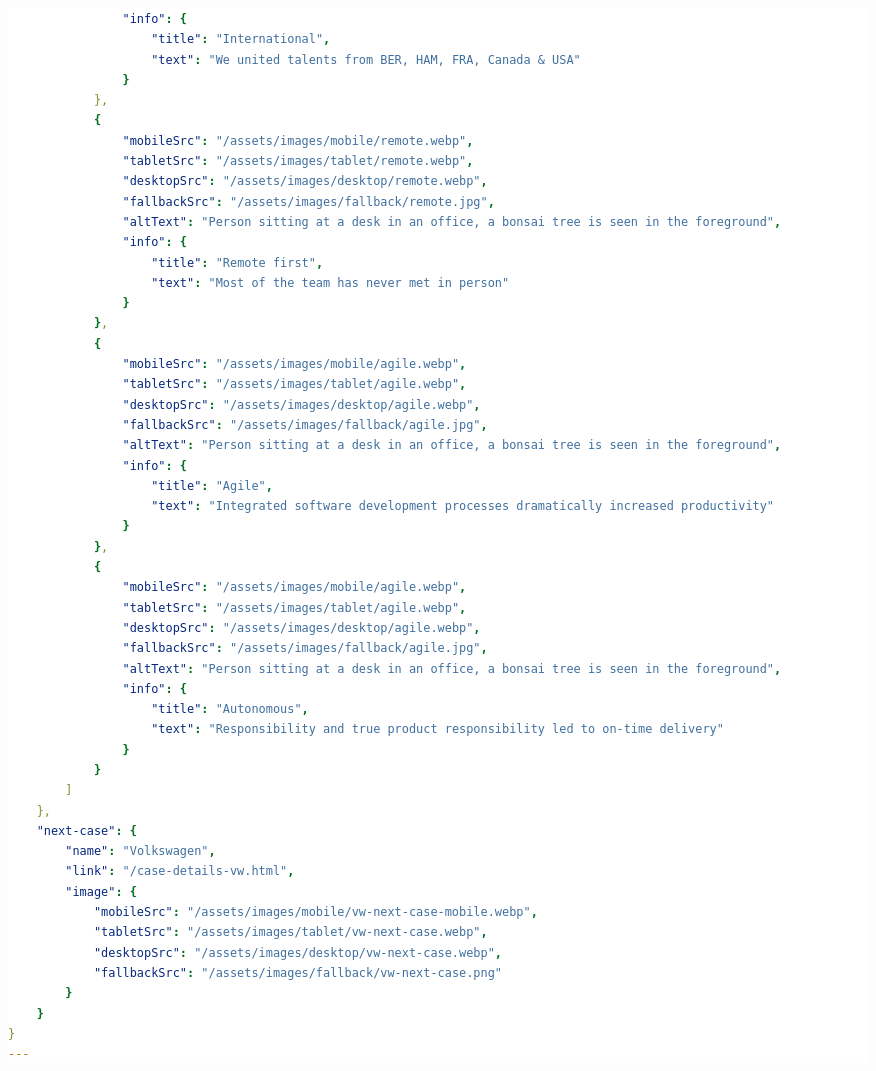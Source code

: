 ```yaml
				"info": {
					"title": "International",
					"text": "We united talents from BER, HAM, FRA, Canada & USA"
				}
			},
			{
				"mobileSrc": "/assets/images/mobile/remote.webp",
				"tabletSrc": "/assets/images/tablet/remote.webp",
				"desktopSrc": "/assets/images/desktop/remote.webp",
				"fallbackSrc": "/assets/images/fallback/remote.jpg",
				"altText": "Person sitting at a desk in an office, a bonsai tree is seen in the foreground",
				"info": {
					"title": "Remote first",
					"text": "Most of the team has never met in person"
				}
			},
			{
				"mobileSrc": "/assets/images/mobile/agile.webp",
				"tabletSrc": "/assets/images/tablet/agile.webp",
				"desktopSrc": "/assets/images/desktop/agile.webp",
				"fallbackSrc": "/assets/images/fallback/agile.jpg",
				"altText": "Person sitting at a desk in an office, a bonsai tree is seen in the foreground",
				"info": {
					"title": "Agile",
					"text": "Integrated software development processes dramatically increased productivity"
				}
			},
			{
				"mobileSrc": "/assets/images/mobile/agile.webp",
				"tabletSrc": "/assets/images/tablet/agile.webp",
				"desktopSrc": "/assets/images/desktop/agile.webp",
				"fallbackSrc": "/assets/images/fallback/agile.jpg",
				"altText": "Person sitting at a desk in an office, a bonsai tree is seen in the foreground",
				"info": {
					"title": "Autonomous",
					"text": "Responsibility and true product responsibility led to on-time delivery"
				}
			}
		]
	},
	"next-case": {
		"name": "Volkswagen",
		"link": "/case-details-vw.html",
		"image": {
			"mobileSrc": "/assets/images/mobile/vw-next-case-mobile.webp",
			"tabletSrc": "/assets/images/tablet/vw-next-case.webp",
			"desktopSrc": "/assets/images/desktop/vw-next-case.webp",
			"fallbackSrc": "/assets/images/fallback/vw-next-case.png"
		}
	}
}
---
```

